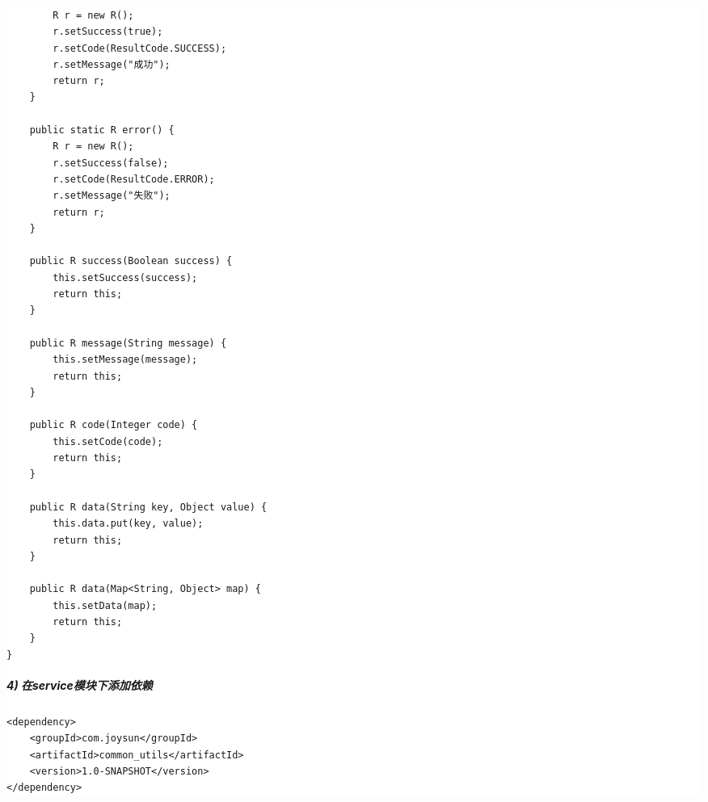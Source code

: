 ```
        R r = new R();
        r.setSuccess(true);
        r.setCode(ResultCode.SUCCESS);
        r.setMessage("成功");
        return r;
    }

    public static R error() {
        R r = new R();
        r.setSuccess(false);
        r.setCode(ResultCode.ERROR);
        r.setMessage("失败");
        return r;
    }

    public R success(Boolean success) {
        this.setSuccess(success);
        return this;
    }

    public R message(String message) {
        this.setMessage(message);
        return this;
    }

    public R code(Integer code) {
        this.setCode(code);
        return this;
    }

    public R data(String key, Object value) {
        this.data.put(key, value);
        return this;
    }

    public R data(Map<String, Object> map) {
        this.setData(map);
        return this;
    }
}

```

##### 4) **在service模块下添加依赖**

```
<dependency>
	<groupId>com.joysun</groupId>
	<artifactId>common_utils</artifactId>
	<version>1.0-SNAPSHOT</version>
</dependency>
```
